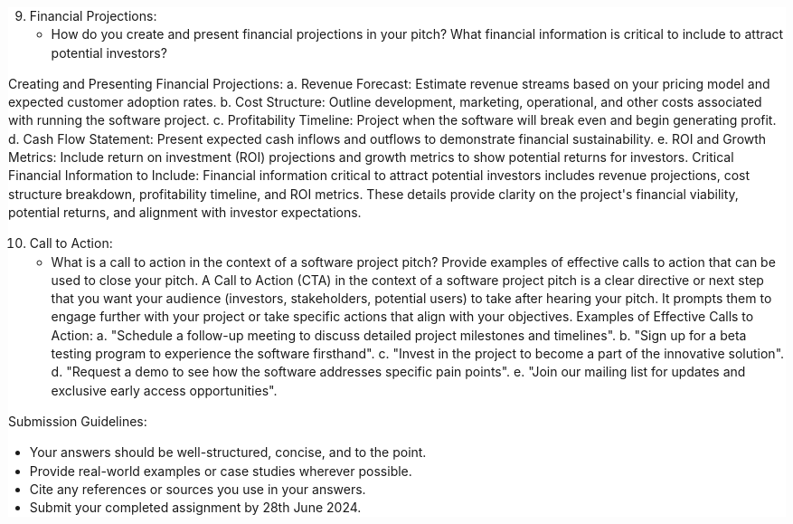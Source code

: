 9. Financial Projections:
   - How do you create and present financial projections in your pitch? What financial information is critical to include to attract potential investors?

Creating and Presenting Financial Projections:
a. Revenue Forecast: Estimate revenue streams based on your pricing model and expected customer adoption rates.
b. Cost Structure: Outline development, marketing, operational, and other costs associated with running the software project.
c. Profitability Timeline: Project when the software will break even and begin generating profit.
d. Cash Flow Statement: Present expected cash inflows and outflows to demonstrate financial sustainability.
e. ROI and Growth Metrics: Include return on investment (ROI) projections and growth metrics to show potential returns for investors.
Critical Financial Information to Include:
Financial information critical to attract potential investors includes revenue projections, cost structure breakdown, profitability timeline, and ROI metrics. These details provide clarity on the project's financial viability, potential returns, and alignment with investor expectations.

10. Call to Action:
    - What is a call to action in the context of a software project pitch? Provide examples of effective calls to action that can be used to close your pitch.
A Call to Action (CTA) in the context of a software project pitch is a clear directive or next step that you want your audience (investors, stakeholders, potential users) to take after hearing your pitch. It prompts them to engage further with your project or take specific actions that align with your objectives.
Examples of Effective Calls to Action:
a. "Schedule a follow-up meeting to discuss detailed project milestones and timelines".
b. "Sign up for a beta testing program to experience the software firsthand".
c. "Invest in the project to become a part of the innovative solution".
d. "Request a demo to see how the software addresses specific pain points".
e. "Join our mailing list for updates and exclusive early access opportunities".

 Submission Guidelines:
- Your answers should be well-structured, concise, and to the point.
- Provide real-world examples or case studies wherever possible.
- Cite any references or sources you use in your answers.
- Submit your completed assignment by 28th June 2024.


